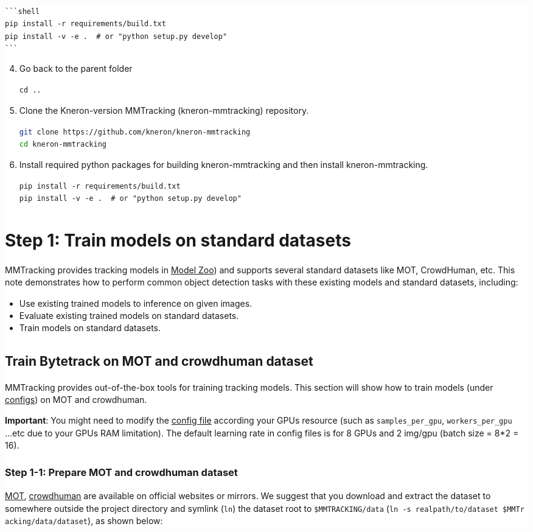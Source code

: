    ```shell
    pip install -r requirements/build.txt
    pip install -v -e .  # or "python setup.py develop"
    ```

4. Go back to the parent folder
    ```shell
    cd ..
    ```

4. Clone the Kneron-version MMTracking (kneron-mmtracking) repository.

    ```bash
    git clone https://github.com/kneron/kneron-mmtracking
    cd kneron-mmtracking
    ```

5. Install required python packages for building kneron-mmtracking and then install kneron-mmtracking.

    ```shell
    pip install -r requirements/build.txt
    pip install -v -e .  # or "python setup.py develop"
    ```

# Step 1: Train models on standard datasets 

MMTracking provides tracking models in [Model Zoo](https://github.com/open-mmlab/mmtracking/blob/master/docs/en/model_zoo.md)) and supports several standard datasets like MOT, CrowdHuman, etc. This note demonstrates how to perform common object detection tasks with these existing models and standard datasets, including:

- Use existing trained models to inference on given images.
- Evaluate existing trained models on standard datasets.
- Train models on standard datasets.

## Train Bytetrack on MOT and crowdhuman dataset

MMTracking provides out-of-the-box tools for training tracking models.
This section will show how to train models (under [configs](https://github.com/open-mmlab/mmtracking/tree/master/configs/mot)) on MOT and crowdhuman.

**Important**: You might need to modify the [config file](https://github.com/open-mmlab/mmtracking/blob/master/docs/en/tutorials/config_mot.md) according your GPUs resource (such as `samples_per_gpu`, `workers_per_gpu` ...etc due to your GPUs RAM limitation).
The default learning rate in config files is for 8 GPUs and 2 img/gpu (batch size = 8\*2 = 16).

### Step 1-1: Prepare MOT and crowdhuman dataset

[MOT](https://motchallenge.net/data/MOT17/), [crowdhuman](https://www.crowdhuman.org/) are available on official websites or mirrors.
We suggest that you download and extract the dataset to somewhere outside the project directory and symlink (`ln`) the dataset root to `$MMTRACKING/data` (`ln -s realpath/to/dataset $MMTracking/data/dataset`), as shown below:
